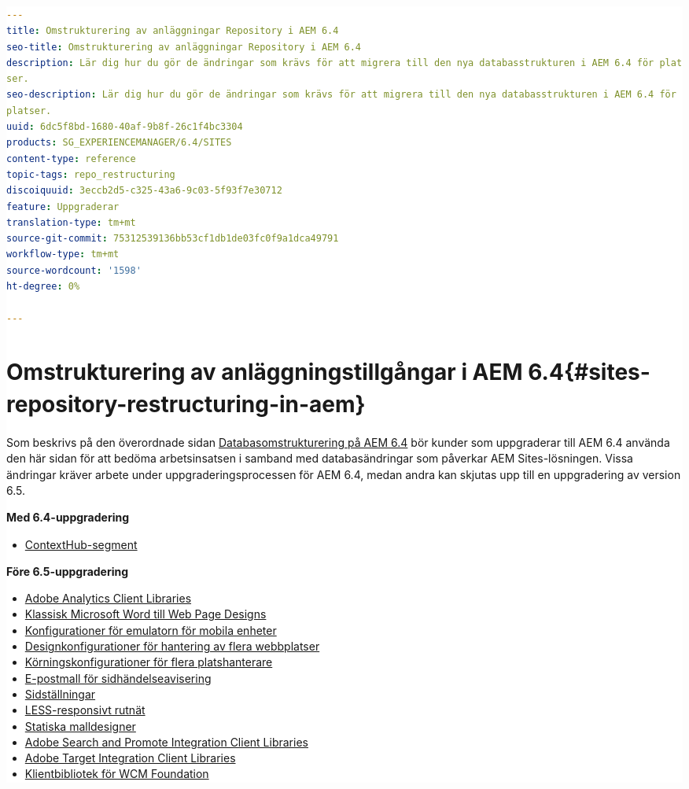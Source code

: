 ```yaml
---
title: Omstrukturering av anläggningar Repository i AEM 6.4
seo-title: Omstrukturering av anläggningar Repository i AEM 6.4
description: Lär dig hur du gör de ändringar som krävs för att migrera till den nya databasstrukturen i AEM 6.4 för platser.
seo-description: Lär dig hur du gör de ändringar som krävs för att migrera till den nya databasstrukturen i AEM 6.4 för platser.
uuid: 6dc5f8bd-1680-40af-9b8f-26c1f4bc3304
products: SG_EXPERIENCEMANAGER/6.4/SITES
content-type: reference
topic-tags: repo_restructuring
discoiquuid: 3eccb2d5-c325-43a6-9c03-5f93f7e30712
feature: Uppgraderar
translation-type: tm+mt
source-git-commit: 75312539136bb53cf1db1de03fc0f9a1dca49791
workflow-type: tm+mt
source-wordcount: '1598'
ht-degree: 0%

---
```



# Omstrukturering av anläggningstillgångar i AEM 6.4{#sites-repository-restructuring-in-aem}

Som beskrivs på den överordnade sidan [Databasomstrukturering på AEM 6.4](/help/sites-deploying/repository-restructuring.md) bör kunder som uppgraderar till AEM 6.4 använda den här sidan för att bedöma arbetsinsatsen i samband med databasändringar som påverkar AEM Sites-lösningen. Vissa ändringar kräver arbete under uppgraderingsprocessen för AEM 6.4, medan andra kan skjutas upp till en uppgradering av version 6.5.

**Med 6.4-uppgradering**

* [ContextHub-segment](/help/sites-deploying/sites-repository-restructuring-in-aem-6-4.md#contexthub-segments)

**Före 6.5-uppgradering**

* [Adobe Analytics Client Libraries](/help/sites-deploying/sites-repository-restructuring-in-aem-6-4.md#adobe-analytics-client-libraries)
* [Klassisk Microsoft Word till Web Page Designs](/help/sites-deploying/sites-repository-restructuring-in-aem-6-4.md#classic-microsoft-word-to-web-page-designs)
* [Konfigurationer för emulatorn för mobila enheter](/help/sites-deploying/sites-repository-restructuring-in-aem-6-4.md#mobile-device-emulator-configurations)
* [Designkonfigurationer för hantering av flera webbplatser](/help/sites-deploying/sites-repository-restructuring-in-aem-6-4.md#multi-site-manager-blueprint-configurations)
* [Körningskonfigurationer för flera platshanterare](/help/sites-deploying/sites-repository-restructuring-in-aem-6-4.md#multi-site-manager-rollout-configurations)
* [E-postmall för sidhändelseavisering](/help/sites-deploying/sites-repository-restructuring-in-aem-6-4.md#page-event-notification-e-mail-template)
* [Sidställningar](/help/sites-deploying/sites-repository-restructuring-in-aem-6-4.md#page-scaffolding)
* [LESS-responsivt rutnät](/help/sites-deploying/sites-repository-restructuring-in-aem-6-4.md#responsive-grid-less)
* [Statiska malldesigner](/help/sites-deploying/sites-repository-restructuring-in-aem-6-4.md#static-template-designs)
* [Adobe Search and Promote Integration Client Libraries](/help/sites-deploying/sites-repository-restructuring-in-aem-6-4.md#adobe-search-and-promote-integration-client-libraries)
* [Adobe Target Integration Client Libraries](/help/sites-deploying/sites-repository-restructuring-in-aem-6-4.md#adobe-target-integration-client-libraries)
* [Klientbibliotek för WCM Foundation](/help/sites-deploying/sites-repository-restructuring-in-aem-6-4.md#wcm-foundation-client-libraries)

